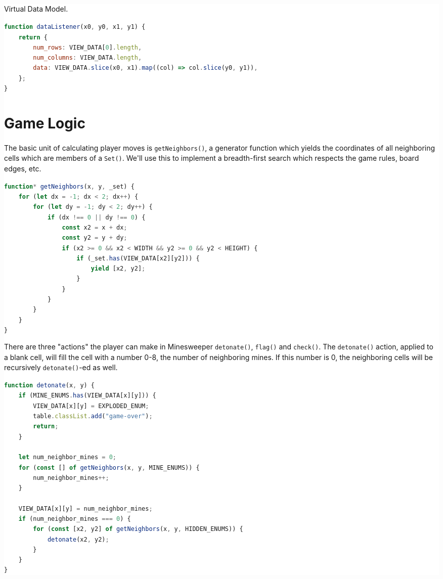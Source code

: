 Virtual Data Model.

```javascript
function dataListener(x0, y0, x1, y1) {
    return {
        num_rows: VIEW_DATA[0].length,
        num_columns: VIEW_DATA.length,
        data: VIEW_DATA.slice(x0, x1).map((col) => col.slice(y0, y1)),
    };
}
```


# Game Logic

The basic unit of calculating player moves is `getNeighbors()`, a generator
function which yields the coordinates of all neighboring cells which are
members of a `Set()`.  We'll use this to implement a breadth-first search which
respects the game rules, board edges, etc.

```javascript
function* getNeighbors(x, y, _set) {
    for (let dx = -1; dx < 2; dx++) {
        for (let dy = -1; dy < 2; dy++) {
            if (dx !== 0 || dy !== 0) {
                const x2 = x + dx;
                const y2 = y + dy;
                if (x2 >= 0 && x2 < WIDTH && y2 >= 0 && y2 < HEIGHT) {
                    if (_set.has(VIEW_DATA[x2][y2])) {
                        yield [x2, y2];
                    }
                }
            }
        }
    }
}
```

There are three "actions" the player can make in Minesweeper `detonate()`,
`flag()` and `check()`.  The `detonate()` action, applied to a blank cell, will
fill the cell with a number 0-8, the number of neighboring mines.  If this
number is 0, the neighboring cells will be recursively `detonate()`-ed as well.

```javascript
function detonate(x, y) {
    if (MINE_ENUMS.has(VIEW_DATA[x][y])) {
        VIEW_DATA[x][y] = EXPLODED_ENUM;
        table.classList.add("game-over");
        return;
    }

    let num_neighbor_mines = 0;
    for (const [] of getNeighbors(x, y, MINE_ENUMS)) {
        num_neighbor_mines++;
    }

    VIEW_DATA[x][y] = num_neighbor_mines;
    if (num_neighbor_mines === 0) {
        for (const [x2, y2] of getNeighbors(x, y, HIDDEN_ENUMS)) {
            detonate(x2, y2);
        }
    }
}
```
